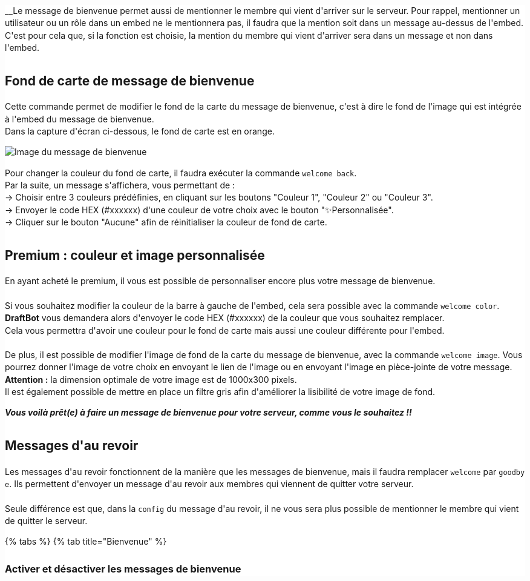 \_\_Le message de bienvenue permet aussi de mentionner le membre qui vient d'arriver sur le serveur. Pour rappel, mentionner un utilisateur ou un rôle dans un embed ne le mentionnera pas, il faudra que la mention soit dans un message au-dessus de l'embed. C'est pour cela que, si la fonction est choisie, la mention du membre qui vient d'arriver sera dans un message et non dans l'embed.

## Fond de carte de message de bienvenue

Cette commande permet de modifier le fond de la carte du message de bienvenue, c'est à dire le fond de l'image qui est intégrée à l'embed du message de bienvenue.\
Dans la capture d'écran ci-dessous, le fond de carte est en orange.

![Image du message de bienvenue](<../../.gitbook/assets/image (58) (1).png>)

Pour changer la couleur du fond de carte, il faudra exécuter la commande `welcome back`.\
Par la suite, un message s'affichera, vous permettant de :\
\-> Choisir entre 3 couleurs prédéfinies, en cliquant sur les boutons "Couleur 1", "Couleur 2" ou "Couleur 3".\
\-> Envoyer le code HEX (#xxxxxx) d'une couleur de votre choix avec le bouton "✨Personnalisée".\
\-> Cliquer sur le bouton "Aucune" afin de réinitialiser la couleur de fond de carte.

## Premium : couleur et image personnalisée

En ayant acheté le premium, il vous est possible de personnaliser encore plus votre message de bienvenue.\
\
Si vous souhaitez modifier la couleur de la barre à gauche de l'embed, cela sera possible avec la commande `welcome color`. **DraftBot** vous demandera alors d'envoyer le code HEX (#xxxxxx) de la couleur que vous souhaitez remplacer.\
Cela vous permettra d'avoir une couleur pour le fond de carte mais aussi une couleur différente pour l'embed.\
\
De plus, il est possible de modifier l'image de fond de la carte du message de bienvenue, avec la commande `welcome image`. Vous pourrez donner l'image de votre choix en envoyant le lien de l'image ou en envoyant l'image en pièce-jointe de votre message.\
**Attention :** la dimension optimale de votre image est de 1000x300 pixels.\
Il est également possible de mettre en place un filtre gris afin d'améliorer la lisibilité de votre image de fond.

_**Vous voilà prêt(e) à faire un message de bienvenue pour votre serveur, comme vous le souhaitez !!**_

## Messages d'au revoir

Les messages d'au revoir fonctionnent de la manière que les messages de bienvenue, mais il faudra remplacer `welcome` par `goodbye`. Ils permettent d'envoyer un message d'au revoir aux membres qui viennent de quitter votre serveur.\
\
Seule différence est que, dans la `config` du message d'au revoir, il ne vous sera plus possible de mentionner le membre qui vient de quitter le serveur.

{% tabs %}
{% tab title="Bienvenue" %}
### Activer et désactiver les messages de bienvenue
